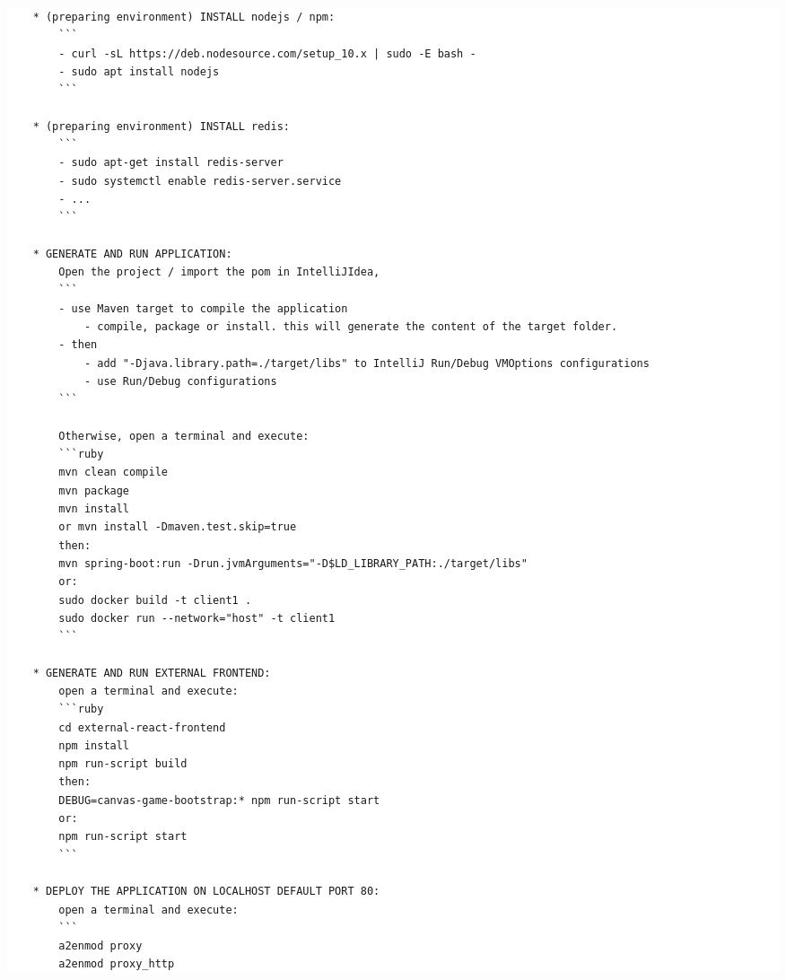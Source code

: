        * (preparing environment) INSTALL nodejs / npm:        
            ```
            - curl -sL https://deb.nodesource.com/setup_10.x | sudo -E bash -
            - sudo apt install nodejs
            ```
          
        * (preparing environment) INSTALL redis:        
            ```
            - sudo apt-get install redis-server
            - sudo systemctl enable redis-server.service
            - ...
            ```
        
        * GENERATE AND RUN APPLICATION:        
            Open the project / import the pom in IntelliJIdea, 
            ```
            - use Maven target to compile the application
                - compile, package or install. this will generate the content of the target folder.
            - then 
                - add "-Djava.library.path=./target/libs" to IntelliJ Run/Debug VMOptions configurations
                - use Run/Debug configurations
            ```
        
            Otherwise, open a terminal and execute:
            ```ruby
            mvn clean compile
            mvn package
            mvn install
            or mvn install -Dmaven.test.skip=true
            then:
            mvn spring-boot:run -Drun.jvmArguments="-D$LD_LIBRARY_PATH:./target/libs"
            or:
            sudo docker build -t client1 .
            sudo docker run --network="host" -t client1
            ```
            
        * GENERATE AND RUN EXTERNAL FRONTEND:
            open a terminal and execute:
            ```ruby
            cd external-react-frontend
            npm install
            npm run-script build
            then:
            DEBUG=canvas-game-bootstrap:* npm run-script start
            or:
            npm run-script start
            ```
        
        * DEPLOY THE APPLICATION ON LOCALHOST DEFAULT PORT 80:
            open a terminal and execute:
            ```
            a2enmod proxy
            a2enmod proxy_http   
            
